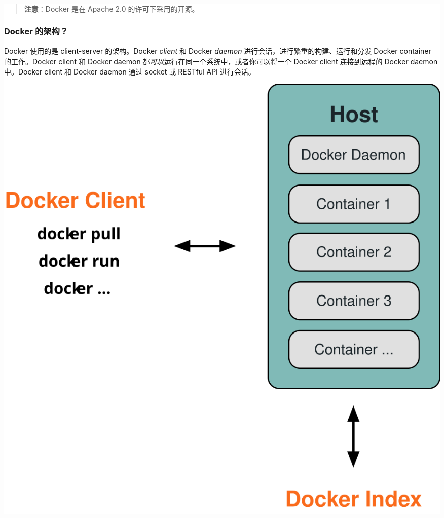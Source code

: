 > **注意**：Docker 是在 Apache 2.0 的许可下采用的开源。

### Docker 的架构？

Docker 使用的是 client-server 的架构。Docker *client* 和 Docker *daemon* 进行会话，进行繁重的构建、运行和分发 Docker container 的工作。Docker client 和 Docker daemon 都*可以*运行在同一个系统中，或者你可以将一个 Docker client 连接到远程的 Docker daemon 中。Docker client 和 Docker daemon 通过 socket 或 RESTful API 进行会话。

![Docker 的架构](/img/architecture.svg)
